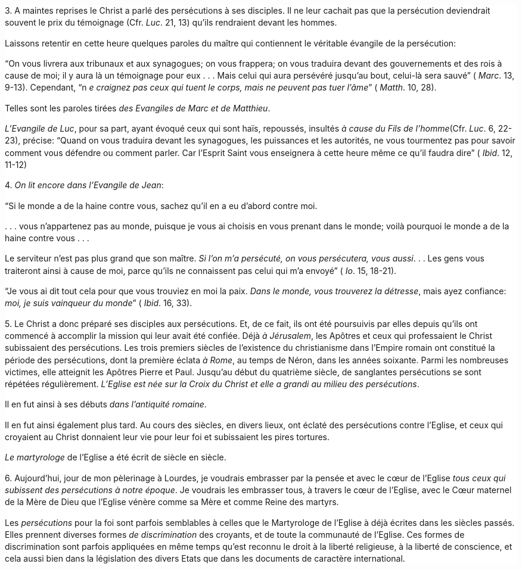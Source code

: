3\. A maintes reprises le Christ a parlé des persécutions à ses disciples. Il ne leur cachait pas que la persécution deviendrait souvent le prix du témoignage (Cfr. *Luc*. 21, 13) qu’ils rendraient devant les hommes.

Laissons retentir en cette heure quelques paroles du maître qui contiennent le véritable évangile de la persécution:

“On vous livrera aux tribunaux et aux synagogues; on vous frappera; on vous traduira devant des gouvernements et des rois à cause de moi; il y aura là un témoignage pour eux . . . Mais celui qui aura persévéré jusqu’au bout, celui-là sera sauvé” ( *Marc*. 13, 9-13). Cependant, “n *e craignez pas ceux qui tuent le corps, mais ne peuvent pas tuer l’âme*” ( *Matth*. 10, 28).

Telles sont les paroles tirées *des Evangiles de Marc et de Matthieu*.

*L’Evangile de Luc*, pour sa part, ayant évoqué ceux qui sont haïs, repoussés, insultés *à cause du Fils de l’homme*(Cfr. *Luc*. 6, 22-23), précise: “Quand on vous traduira devant les synagogues, les puissances et les autorités, ne vous tourmentez pas pour savoir comment vous défendre ou comment parler. Car l’Esprit Saint vous enseignera à cette heure même ce qu’il faudra dire” ( *Ibid*. 12, 11-12)

4\. *On lit encore dans l’Evangile de Jean*:

“Si le monde a de la haine contre vous, sachez qu’il en a eu d’abord contre moi.

. . . vous n’appartenez pas au monde, puisque je vous ai choisis en vous prenant dans le monde; voilà pourquoi le monde a de la haine contre vous . . .

Le serviteur n’est pas plus grand que son maître. *Si l’on m’a persécuté, on vous persécutera, vous aussi*. . . Les gens vous traiteront ainsi à cause de moi, parce qu’ils ne connaissent pas celui qui m’a envoyé” ( *Io*. 15, 18-21).

“Je vous ai dit tout cela pour que vous trouviez en moi la paix. *Dans le monde, vous trouverez la détresse*, mais ayez confiance: *moi, je suis vainqueur du monde*” ( *Ibid*. 16, 33).

5\. Le Christ a donc préparé ses disciples aux persécutions. Et, de ce fait, ils ont été poursuivis par elles depuis qu’ils ont commencé à accomplir la mission qui leur avait été confiée. Déjà *à Jérusalem*, les Apôtres et ceux qui professaient le Christ subissaient des persécutions. Les trois premiers siècles de l’existence du christianisme dans l’Empire romain ont constitué la période des persécutions, dont la première éclata *à Rome*, au temps de Néron, dans les années soixante. Parmi les nombreuses victimes, elle atteignit les Apôtres Pierre et Paul. Jusqu’au début du quatrième siècle, de sanglantes persécutions se sont répétées régulièrement. *L’Eglise est née sur la Croix du Christ et elle a grandi au milieu des persécutions*.

Il en fut ainsi à ses débuts *dans l’antiquité romaine*.

Il en fut ainsi également plus tard. Au cours des siècles, en divers lieux, ont éclaté des persécutions contre l’Eglise, et ceux qui croyaient au Christ donnaient leur vie pour leur foi et subissaient les pires tortures.

*Le martyrologe* de l’Eglise a été écrit de siècle en siècle.

6\. Aujourd’hui, jour de mon pèlerinage à Lourdes, je voudrais embrasser par la pensée et avec le cœur de l’Eglise *tous ceux qui* *subissent des persécutions à notre époque*. Je voudrais les embrasser tous, à travers le cœur de l’Eglise, avec le Cœur maternel de la Mère de Dieu que l’Eglise vénère comme sa Mère et comme Reine des martyrs.

Les *persécutions* pour la foi sont parfois semblables à celles que le Martyrologe de l’Eglise à déjà écrites dans les siècles passés. Elles prennent diverses formes *de discrimination* des croyants, et de toute la communauté de l’Eglise. Ces formes de discrimination sont parfois appliquées en même temps qu’est reconnu le droit à la liberté religieuse, à la liberté de conscience, et cela aussi bien dans la législation des divers Etats que dans les documents de caractère international.
